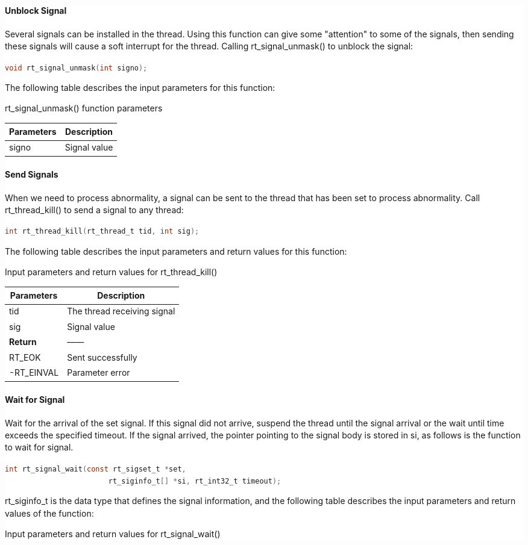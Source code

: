 #### Unblock Signal

Several signals can be installed in the thread. Using this function can give some "attention" to some of the signals, then sending these signals will cause a soft interrupt for the thread. Calling rt_signal_unmask() to unblock the signal:

```c
void rt_signal_unmask(int signo);
```

The following table describes the input parameters for this function:

rt_signal_unmask() function parameters

|**Parameters**|**Description**|
|----------|----------|
| signo    | Signal value |

#### Send Signals

When we need to process abnormality, a signal can be sent to the thread that has been set to process abnormality. Call rt_thread_kill() to send a signal to any thread:

```c
int rt_thread_kill(rt_thread_t tid, int sig);
```

The following table describes the input parameters and return values for this function:

Input parameters and return values for rt_thread_kill()

|**Parameters**   |**Description**      |
|-------------|----------------|
| tid         | The thread receiving signal |
| sig         | Signal value |
|**Return**   | ——             |
| RT_EOK      | Sent successfully |
| \-RT_EINVAL | Parameter error |

#### Wait for Signal

Wait for the arrival of the set signal. If this signal did not arrive, suspend the thread until the signal arrival or the wait until time exceeds the specified timeout. If the signal arrived, the pointer pointing to the signal body is stored in si, as follows is the function to wait for signal. 

```c
int rt_signal_wait(const rt_sigset_t *set,
                        rt_siginfo_t[] *si, rt_int32_t timeout);
```

rt_siginfo_t is the data type that defines the signal information, and the following table describes the input parameters and return values of the function:

Input parameters and return values for rt_signal_wait()

